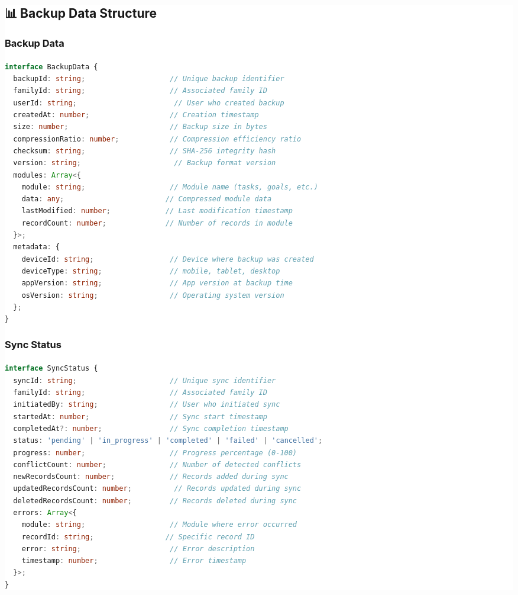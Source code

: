 ## 📊 Backup Data Structure

### Backup Data

```typescript
interface BackupData {
  backupId: string;                    // Unique backup identifier
  familyId: string;                    // Associated family ID
  userId: string;                       // User who created backup
  createdAt: number;                   // Creation timestamp
  size: number;                        // Backup size in bytes
  compressionRatio: number;            // Compression efficiency ratio
  checksum: string;                    // SHA-256 integrity hash
  version: string;                      // Backup format version
  modules: Array<{
    module: string;                    // Module name (tasks, goals, etc.)
    data: any;                        // Compressed module data
    lastModified: number;             // Last modification timestamp
    recordCount: number;              // Number of records in module
  }>;
  metadata: {
    deviceId: string;                  // Device where backup was created
    deviceType: string;                // mobile, tablet, desktop
    appVersion: string;                // App version at backup time
    osVersion: string;                 // Operating system version
  };
}
```

### Sync Status

```typescript
interface SyncStatus {
  syncId: string;                      // Unique sync identifier
  familyId: string;                    // Associated family ID
  initiatedBy: string;                 // User who initiated sync
  startedAt: number;                   // Sync start timestamp
  completedAt?: number;                // Sync completion timestamp
  status: 'pending' | 'in_progress' | 'completed' | 'failed' | 'cancelled';
  progress: number;                    // Progress percentage (0-100)
  conflictCount: number;               // Number of detected conflicts
  newRecordsCount: number;             // Records added during sync
  updatedRecordsCount: number;          // Records updated during sync
  deletedRecordsCount: number;         // Records deleted during sync
  errors: Array<{
    module: string;                    // Module where error occurred
    recordId: string;                 // Specific record ID
    error: string;                     // Error description
    timestamp: number;                 // Error timestamp
  }>;
}
```

